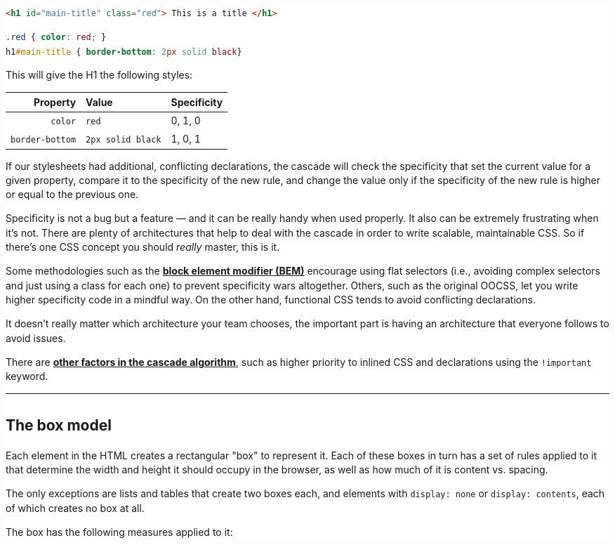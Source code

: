 ```html
<h1 id="main-title" class="red"> This is a title </h1>
```

```css
.red { color: red; }
h1#main-title { border-bottom: 2px solid black}
```

This will give the H1 the following styles:

| Property | Value | Specificity |
| ---: | :--- | --- |
| `color` | `red` | 0, 1, 0 |
| `border-bottom` | `2px solid black` | 1, 0, 1 |

If our stylesheets had additional, conflicting declarations, the cascade will check the specificity that set the current value for a given property, compare it to the specificity of the new rule, and change the value only if the specificity of the new rule is higher or equal to the previous one.

Specificity is not a bug but a feature — and it can be really handy when used properly. It also can be extremely frustrating when it’s not. There are plenty of architectures that help to deal with the cascade in order to write scalable, maintainable CSS. So if there’s one CSS concept you should *really* master, this is it.

Some methodologies such as the [**block element modifier (BEM)**](/blog.logrocket.com/a-deep-dive-into-css-modules.md) encourage using flat selectors (i.e., avoiding complex selectors and just using a class for each one) to prevent specificity wars altogether. Others, such as the original OOCSS, let you write higher specificity code in a mindful way. On the other hand, functional CSS tends to avoid conflicting declarations.

It doesn’t really matter which architecture your team chooses, the important part is having an architecture that everyone follows to avoid issues.

There are [**other factors in the cascade algorithm**](/blog.logrocket.com/how-css-works-understanding-the-cascade.md), such as higher priority to inlined CSS and declarations using the `!important` keyword.

---

## The box model

Each element in the HTML creates a rectangular "box" to represent it. Each of these boxes in turn has a set of rules applied to it that determine the width and height it should occupy in the browser, as well as how much of it is content vs. spacing.

The only exceptions are lists and tables that create two boxes each, and elements with `display: none` or `display: contents`, each of which creates no box at all.

The box has the following measures applied to it:
